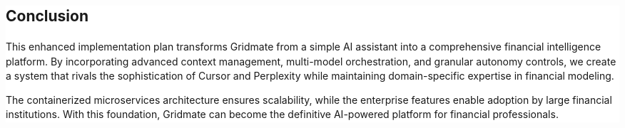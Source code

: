 ## Conclusion

This enhanced implementation plan transforms Gridmate from a simple AI assistant into a comprehensive financial intelligence platform. By incorporating advanced context management, multi-model orchestration, and granular autonomy controls, we create a system that rivals the sophistication of Cursor and Perplexity while maintaining domain-specific expertise in financial modeling.

The containerized microservices architecture ensures scalability, while the enterprise features enable adoption by large financial institutions. With this foundation, Gridmate can become the definitive AI-powered platform for financial professionals.